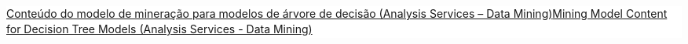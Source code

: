  [<span data-ttu-id="cda0e-329">Conteúdo do modelo de mineração para modelos de árvore de decisão &#40;Analysis Services – Data Mining&#41;</span><span class="sxs-lookup"><span data-stu-id="cda0e-329">Mining Model Content for Decision Tree Models &#40;Analysis Services - Data Mining&#41;</span></span>](mining-model-content-for-decision-tree-models-analysis-services-data-mining.md)  
  
  

